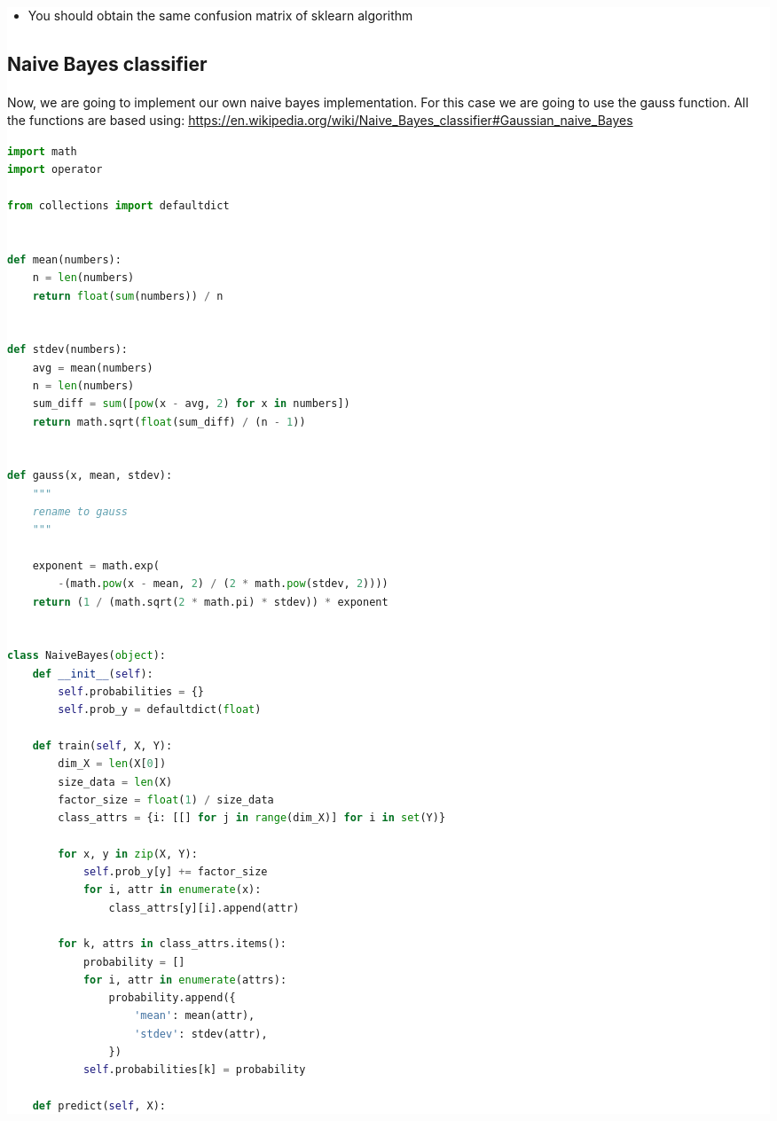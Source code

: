 - You should obtain the same confusion matrix of sklearn algorithm


## Naive Bayes classifier

Now, we are going to implement our own naive bayes implementation. For this case we are going to use the gauss function. All the functions are based using: https://en.wikipedia.org/wiki/Naive_Bayes_classifier#Gaussian_naive_Bayes


```python
import math
import operator

from collections import defaultdict


def mean(numbers):
    n = len(numbers)
    return float(sum(numbers)) / n


def stdev(numbers):
    avg = mean(numbers)
    n = len(numbers)
    sum_diff = sum([pow(x - avg, 2) for x in numbers])
    return math.sqrt(float(sum_diff) / (n - 1))


def gauss(x, mean, stdev):
    """
    rename to gauss
    """

    exponent = math.exp(
        -(math.pow(x - mean, 2) / (2 * math.pow(stdev, 2))))
    return (1 / (math.sqrt(2 * math.pi) * stdev)) * exponent


class NaiveBayes(object):
    def __init__(self):
        self.probabilities = {}
        self.prob_y = defaultdict(float)

    def train(self, X, Y):
        dim_X = len(X[0])
        size_data = len(X)
        factor_size = float(1) / size_data
        class_attrs = {i: [[] for j in range(dim_X)] for i in set(Y)}

        for x, y in zip(X, Y):
            self.prob_y[y] += factor_size
            for i, attr in enumerate(x):
                class_attrs[y][i].append(attr)

        for k, attrs in class_attrs.items():
            probability = []
            for i, attr in enumerate(attrs):
                probability.append({
                    'mean': mean(attr),
                    'stdev': stdev(attr),
                })
            self.probabilities[k] = probability

    def predict(self, X):
```